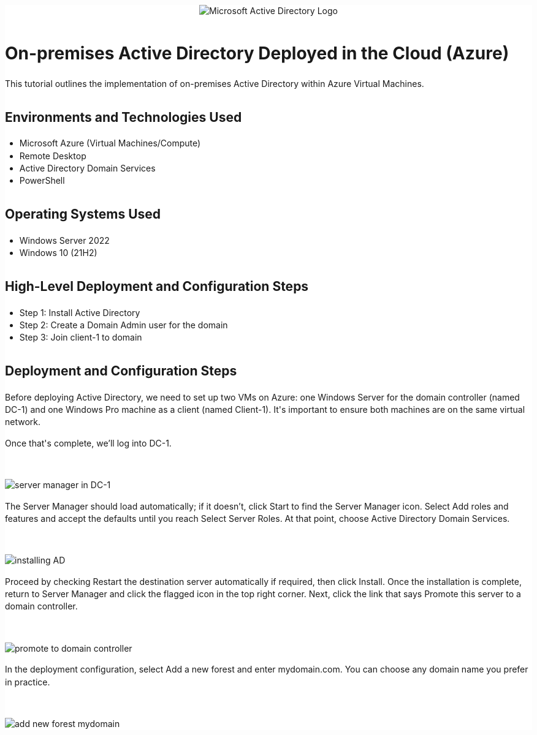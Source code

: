<p align="center">
<img src="https://i.imgur.com/pU5A58S.png" alt="Microsoft Active Directory Logo"/>
</p>

<h1>On-premises Active Directory Deployed in the Cloud (Azure)</h1>
This tutorial outlines the implementation of on-premises Active Directory within Azure Virtual Machines.<br />

<h2>Environments and Technologies Used</h2>

- Microsoft Azure (Virtual Machines/Compute)
- Remote Desktop
- Active Directory Domain Services
- PowerShell

<h2>Operating Systems Used </h2>

- Windows Server 2022
- Windows 10 (21H2)


<h2>High-Level Deployment and Configuration Steps</h2>

- Step 1: Install Active Directory
- Step 2: Create a Domain Admin user for the domain
- Step 3: Join client-1 to domain

<h2>Deployment and Configuration Steps</h2>

<p>
Before deploying Active Directory, we need to set up two VMs on Azure: one Windows Server for the domain controller (named DC-1) and one Windows Pro machine as a client (named Client-1). It's important to ensure both machines are on the same virtual network.

Once that's complete, we’ll log into DC-1.
</p>
<br />
<p>
<img src="https://github.com/user-attachments/assets/c769dda7-160a-463f-a999-10ec6e3a52e3" height="80%" width="80%" alt="server manager in DC-1"/>
</p>
<p>
The Server Manager should load automatically; if it doesn’t, click Start to find the Server Manager icon. Select Add roles and features and accept the defaults until you reach Select Server Roles. At that point, choose Active Directory Domain Services.
</p>
<br />
<p>
<img src="https://github.com/user-attachments/assets/850f1f4f-e318-464c-9950-f0f40d7aaa9c" height="80%" width="80%" alt="installing AD"/>
</p>
<p>
Proceed by checking Restart the destination server automatically if required, then click Install. Once the installation is complete, return to Server Manager and click the flagged icon in the top right corner. Next, click the link that says Promote this server to a domain controller.
</p>
<br />
<p>
<img src="https://github.com/user-attachments/assets/1ee98876-3593-4ec9-b4bf-1e20b455b15c" height="80%" width="80%" alt="promote to domain controller"/>
</p>
<p>
In the deployment configuration, select Add a new forest and enter mydomain.com. You can choose any domain name you prefer in practice.
</p>
<br />
<p>
<img src="https://github.com/user-attachments/assets/d17d8b12-80cd-43b4-bd0a-76bdd292ca00" height="80%" width="80%" alt="add new forest mydomain"/>
